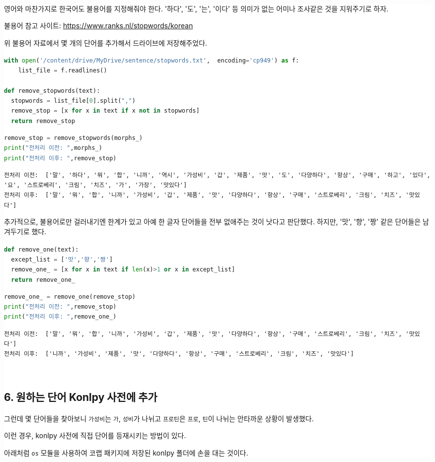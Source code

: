 영어와 마찬가지로 한국어도 불용어를 지정해줘야 한다. '하다', '도', '는', '이다' 등 의미가 없는 어미나 조사같은 것을 지워주기로 하자.

불용어 참고 사이트: https://www.ranks.nl/stopwords/korean

위 불용어 자료에서 몇 개의 단어를 추가해서 드라이브에 저장해주었다.


```python
with open('/content/drive/MyDrive/sentence/stopwords.txt',  encoding='cp949') as f:
    list_file = f.readlines()

def remove_stopwords(text):
  stopwords = list_file[0].split(",")
  remove_stop = [x for x in text if x not in stopwords]
  return remove_stop
```


```python
remove_stop = remove_stopwords(morphs_)
print("전처리 이전: ",morphs_)
print("전처리 이후: ",remove_stop)
```

    전처리 이전:  ['말', '하다', '뭐', '합', '니까', '역시', '가성비', '갑', '제품', '맛', '도', '다양하다', '항상', '구매', '하고', '있다', '요', '스트로베리', '크림', '치즈', '가', '가장', '맛있다']
    전처리 이후:  ['말', '뭐', '합', '니까', '가성비', '갑', '제품', '맛', '다양하다', '항상', '구매', '스트로베리', '크림', '치즈', '맛있다']
    

추가적으로, 불용어로만 걸러내기엔 한계가 있고 아예 한 글자 단어들을 전부 없애주는 것이 낫다고 판단했다. 하지만, '맛', '향', '짱' 같은 단어들은 남겨두기로 했다.


```python
def remove_one(text):
  except_list = ['맛','향','짱']
  remove_one_ = [x for x in text if len(x)>1 or x in except_list]
  return remove_one_
```


```python
remove_one_ = remove_one(remove_stop)
print("전처리 이전: ",remove_stop)
print("전처리 이후: ",remove_one_)
```

    전처리 이전:  ['말', '뭐', '합', '니까', '가성비', '갑', '제품', '맛', '다양하다', '항상', '구매', '스트로베리', '크림', '치즈', '맛있다']
    전처리 이후:  ['니까', '가성비', '제품', '맛', '다양하다', '항상', '구매', '스트로베리', '크림', '치즈', '맛있다']
    

<br>

## 6. 원하는 단어 Konlpy 사전에 추가

그런데 몇 단어들을 찾아보니 `가성비`는 `가`, `성비`가 나뉘고 `프로틴`은 `프로`, `틴`이 나뉘는 안타까운 상황이 발생했다.

이런 경우, konlpy 사전에 직접 단어를 등재시키는 방법이 있다.

아래처럼 `os` 모듈을 사용하여 코랩 패키지에 저장된 konlpy 폴더에 손을 대는 것이다.
